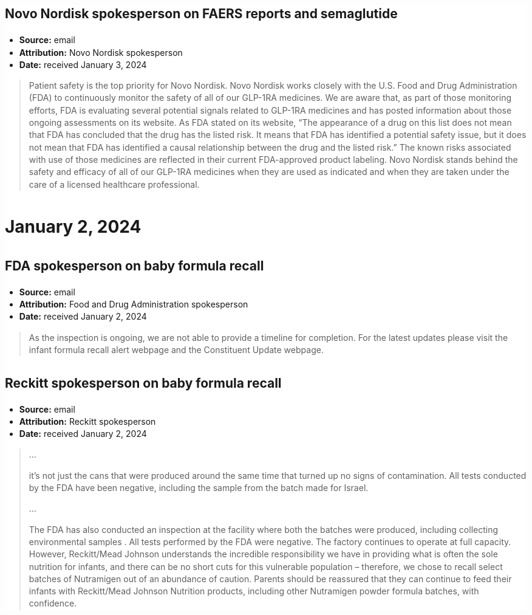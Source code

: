 ## Novo Nordisk spokesperson on FAERS reports and semaglutide

- **Source:** email
- **Attribution:** Novo Nordisk spokesperson
- **Date:** received January 3, 2024

> Patient safety is the top priority for Novo Nordisk. Novo Nordisk works closely with the U.S. Food and Drug Administration (FDA) to continuously monitor the safety of all of our GLP-1RA medicines. We are aware that, as part of those monitoring efforts, FDA is evaluating several potential signals related to GLP-1RA medicines and has posted information about those ongoing assessments on its website. As FDA stated on its website, “The appearance of a drug on this list does not mean that FDA has concluded that the drug has the listed risk. It means that FDA has identified a potential safety issue, but it does not mean that FDA has identified a causal relationship between the drug and the listed risk.” The known risks associated with use of those medicines are reflected in their current FDA-approved product labeling. Novo Nordisk stands behind the safety and efficacy of all of our GLP-1RA medicines when they are used as indicated and when they are taken under the care of a licensed healthcare professional.

# January 2, 2024

## FDA spokesperson on baby formula recall

- **Source:** email
- **Attribution:** Food and Drug Administration spokesperson
- **Date:** received January 2, 2024

> As the inspection is ongoing, we are not able to provide a timeline for completion. For the latest updates please visit the infant formula recall alert webpage and the Constituent Update webpage.

## Reckitt spokesperson on baby formula recall

- **Source:** email
- **Attribution:** Reckitt spokesperson
- **Date:** received January 2, 2024

> ...
>
> it’s not just the cans that were produced around the same time that turned up no signs of contamination.  All tests conducted by the FDA have been negative, including the sample from the batch made for Israel.
> 
> ...
>  
> The FDA has also conducted an inspection at the facility where both the batches were produced, including collecting environmental samples .  All tests performed by the FDA were negative. The factory continues to operate at full capacity.   However, Reckitt/Mead Johnson understands the incredible responsibility we have in providing what is often the sole nutrition for infants, and there can be no short cuts for this vulnerable population – therefore, we chose to recall select batches of Nutramigen out of an abundance of caution.  Parents should be reassured that they can continue to feed their infants with Reckitt/Mead Johnson Nutrition products, including other Nutramigen powder formula batches, with confidence.
